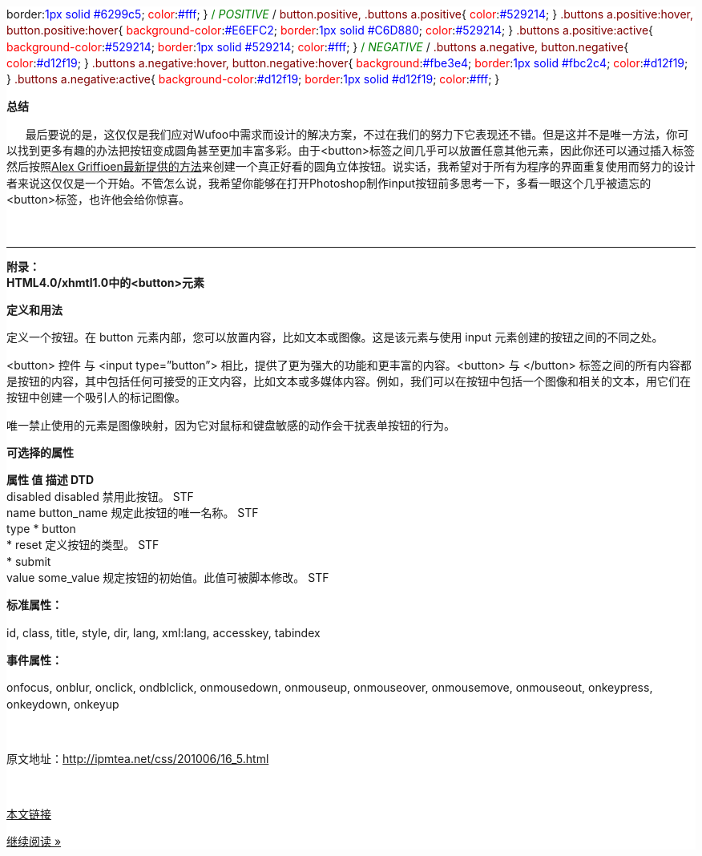 border</span>:<span style="color:#0000ff">1px solid #6299c5</span>;<span style="color:#ff0000">         color</span>:<span style="color:#0000ff">#fff</span>;     }         <span style="color:#008000">/*</span><span style="color:#008000"> POSITIVE </span><span style="color:#008000">*/</span><span style="color:#800000">        button.positive, .buttons a.positive</span>{<span style="color:#ff0000">         color</span>:<span style="color:#0000ff">#529214</span>;     }<span style="color:#800000">     .buttons a.positive:hover, button.positive:hover</span>{<span style="color:#ff0000">         background-color</span>:<span style="color:#0000ff">#E6EFC2</span>;<span style="color:#ff0000">         border</span>:<span style="color:#0000ff">1px solid #C6D880</span>;<span style="color:#ff0000">         color</span>:<span style="color:#0000ff">#529214</span>;     }<span style="color:#800000">     .buttons a.positive:active</span>{<span style="color:#ff0000">         background-color</span>:<span style="color:#0000ff">#529214</span>;<span style="color:#ff0000">         border</span>:<span style="color:#0000ff">1px solid #529214</span>;<span style="color:#ff0000">         color</span>:<span style="color:#0000ff">#fff</span>;     }         <span style="color:#008000">/*</span><span style="color:#008000"> NEGATIVE </span><span style="color:#008000">*/</span><span style="color:#800000">        .buttons a.negative, button.negative</span>{<span style="color:#ff0000">         color</span>:<span style="color:#0000ff">#d12f19</span>;     }<span style="color:#800000">     .buttons a.negative:hover, button.negative:hover</span>{<span style="color:#ff0000">         background</span>:<span style="color:#0000ff">#fbe3e4</span>;<span style="color:#ff0000">         border</span>:<span style="color:#0000ff">1px solid #fbc2c4</span>;<span style="color:#ff0000">         color</span>:<span style="color:#0000ff">#d12f19</span>;     }<span style="color:#800000">     .buttons a.negative:active</span>{<span style="color:#ff0000">         background-color</span>:<span style="color:#0000ff">#d12f19</span>;<span style="color:#ff0000">         border</span>:<span style="color:#0000ff">1px solid #d12f19</span>;<span style="color:#ff0000">         color</span>:<span style="color:#0000ff">#fff</span>;     }    </pre></div><p><strong>总结</strong></p><p>      最后要说的是，这仅仅是我们应对Wufoo中需求而设计的解决方案，不过在我们的努力下它表现还不错。但是这并不是唯一方法，你可以找到更多有趣的办法把按钮变成圆角甚至更加丰富多彩。由于&lt;button&gt;标签之间几乎可以放置任意其他元素，因此你还可以通过插入<span>标签然后按照<a href="http://www.oscaralexander.com/tutorials/how-to-make-sexy-buttons-with-css.html">Alex Griffioen最新提供的方法</a>来创建一个真正好看的圆角立体按钮。说实话，我希望对于所有为程序的界面重复使用而努力的设计者来说这仅仅是一个开始。不管怎么说，我希望你能够在打开Photoshop制作input按钮前多思考一下，多看一眼这个几乎被遗忘的</span>&lt;button&gt;标签，也许他会给你惊喜。</p><p> </p><hr><p><strong>附录：<br>HTML4.0/xhmtl1.0中的&lt;button&gt;元素</strong></p><p><strong>定义和用法</strong></p><p>定义一个按钮。在 button 元素内部，您可以放置内容，比如文本或图像。这是该元素与使用 input 元素创建的按钮之间的不同之处。</p><p>&lt;button&gt; 控件 与 &lt;input type=”button”&gt; 相比，提供了更为强大的功能和更丰富的内容。&lt;button&gt; 与 &lt;/button&gt; 标签之间的所有内容都是按钮的内容，其中包括任何可接受的正文内容，比如文本或多媒体内容。例如，我们可以在按钮中包括一个图像和相关的文本，用它们在按钮中创建一个吸引人的标记图像。</p><p>唯一禁止使用的元素是图像映射，因为它对鼠标和键盘敏感的动作会干扰表单按钮的行为。</p><p><strong>可选择的属性</strong></p><p><strong>属性 值 描述 DTD</strong><br>disabled disabled 禁用此按钮。 STF<br>name button_name 规定此按钮的唯一名称。 STF<br>type * button<br>* reset 定义按钮的类型。 STF<br>* submit<br>value some_value 规定按钮的初始值。此值可被脚本修改。 STF</p><p><strong>标准属性：</strong></p><p>id, class, title, style, dir, lang, xml:lang, accesskey, tabindex</p><p><strong>事件属性：</strong></p><p>onfocus, onblur, onclick, ondblclick, onmousedown, onmouseup, onmouseover, onmousemove, onmouseout, onkeypress, onkeydown, onkeyup</p><p> </p><p>原文地址：<a href="http://ipmtea.net/css/201006/16_5.html">http://ipmtea.net/css/201006/16_5.html</a></p></div><img src="http://www.cnblogs.com/PeunZhang/aggbug/3008520.html?type=1" width="1" height="1" alt=""><p><a href="http://www.cnblogs.com/PeunZhang/archive/2013/04/08/3008520.html">本文链接</a></p><p><a href="http://www.cnblogs.com/PeunZhang/archive/2013/04/08/3008520.html">继续阅读 »</a></p>